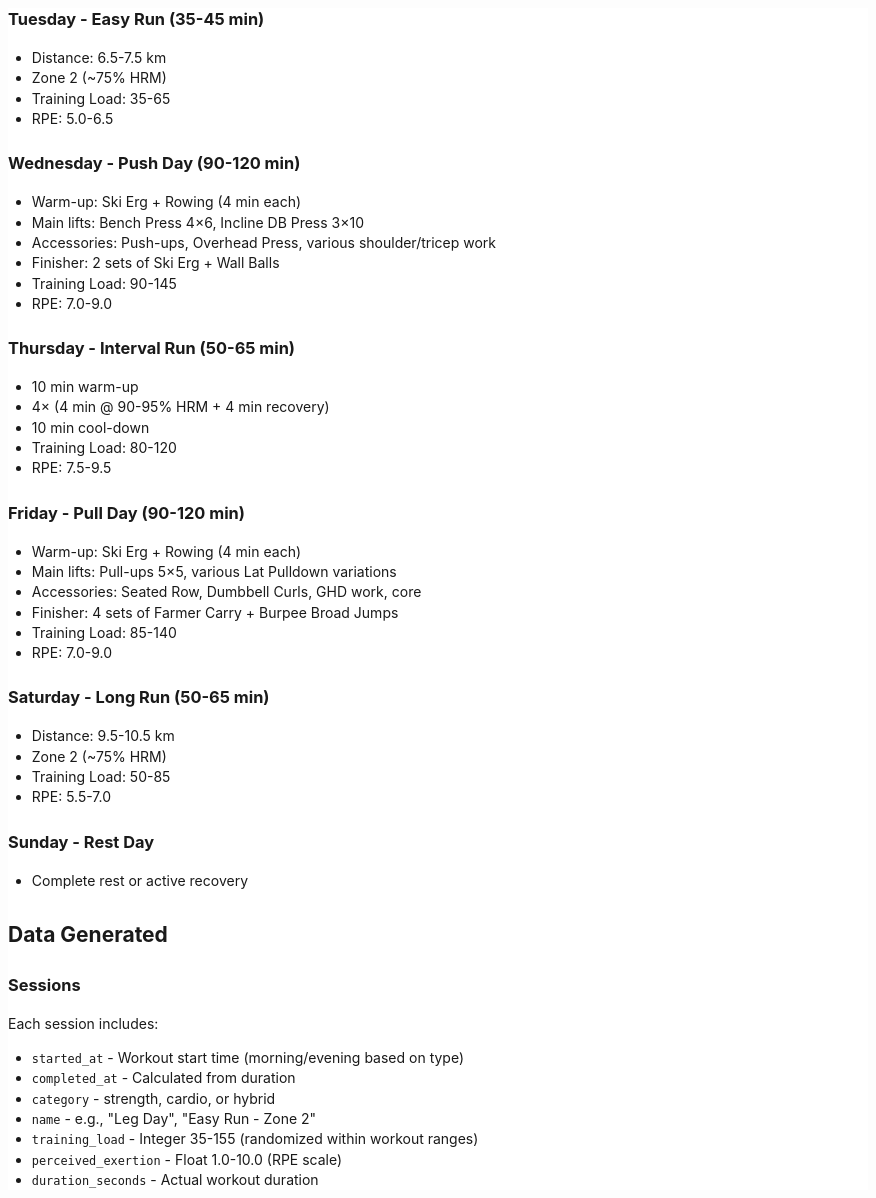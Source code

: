 ### Tuesday - Easy Run (35-45 min)
- Distance: 6.5-7.5 km
- Zone 2 (~75% HRM)
- Training Load: 35-65
- RPE: 5.0-6.5

### Wednesday - Push Day (90-120 min)
- Warm-up: Ski Erg + Rowing (4 min each)
- Main lifts: Bench Press 4×6, Incline DB Press 3×10
- Accessories: Push-ups, Overhead Press, various shoulder/tricep work
- Finisher: 2 sets of Ski Erg + Wall Balls
- Training Load: 90-145
- RPE: 7.0-9.0

### Thursday - Interval Run (50-65 min)
- 10 min warm-up
- 4× (4 min @ 90-95% HRM + 4 min recovery)
- 10 min cool-down
- Training Load: 80-120
- RPE: 7.5-9.5

### Friday - Pull Day (90-120 min)
- Warm-up: Ski Erg + Rowing (4 min each)
- Main lifts: Pull-ups 5×5, various Lat Pulldown variations
- Accessories: Seated Row, Dumbbell Curls, GHD work, core
- Finisher: 4 sets of Farmer Carry + Burpee Broad Jumps
- Training Load: 85-140
- RPE: 7.0-9.0

### Saturday - Long Run (50-65 min)
- Distance: 9.5-10.5 km
- Zone 2 (~75% HRM)
- Training Load: 50-85
- RPE: 5.5-7.0

### Sunday - Rest Day
- Complete rest or active recovery

## Data Generated

### Sessions
Each session includes:
- `started_at` - Workout start time (morning/evening based on type)
- `completed_at` - Calculated from duration
- `category` - strength, cardio, or hybrid
- `name` - e.g., "Leg Day", "Easy Run - Zone 2"
- `training_load` - Integer 35-155 (randomized within workout ranges)
- `perceived_exertion` - Float 1.0-10.0 (RPE scale)
- `duration_seconds` - Actual workout duration
